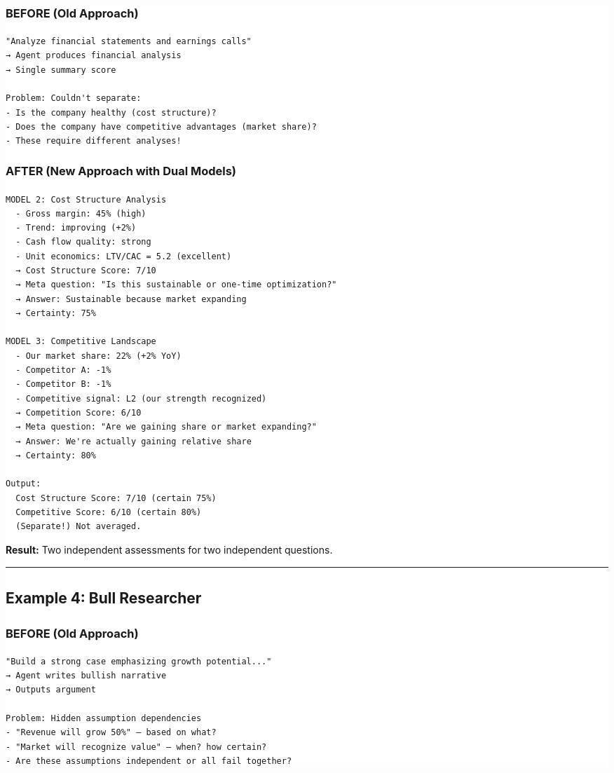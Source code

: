 ### BEFORE (Old Approach)
```
"Analyze financial statements and earnings calls"
→ Agent produces financial analysis
→ Single summary score

Problem: Couldn't separate:
- Is the company healthy (cost structure)?
- Does the company have competitive advantages (market share)?
- These require different analyses!
```

### AFTER (New Approach with Dual Models)
```
MODEL 2: Cost Structure Analysis
  - Gross margin: 45% (high)
  - Trend: improving (+2%)
  - Cash flow quality: strong
  - Unit economics: LTV/CAC = 5.2 (excellent)
  → Cost Structure Score: 7/10
  → Meta question: "Is this sustainable or one-time optimization?"
  → Answer: Sustainable because market expanding
  → Certainty: 75%

MODEL 3: Competitive Landscape
  - Our market share: 22% (+2% YoY)
  - Competitor A: -1%
  - Competitor B: -1%
  - Competitive signal: L2 (our strength recognized)
  → Competition Score: 6/10
  → Meta question: "Are we gaining share or market expanding?"
  → Answer: We're actually gaining relative share
  → Certainty: 80%

Output:
  Cost Structure Score: 7/10 (certain 75%)
  Competitive Score: 6/10 (certain 80%)
  (Separate!) Not averaged.
```

**Result:** Two independent assessments for two independent questions.

---

## Example 4: Bull Researcher

### BEFORE (Old Approach)
```
"Build a strong case emphasizing growth potential..."
→ Agent writes bullish narrative
→ Outputs argument

Problem: Hidden assumption dependencies
- "Revenue will grow 50%" — based on what?
- "Market will recognize value" — when? how certain?
- Are these assumptions independent or all fail together?
```
